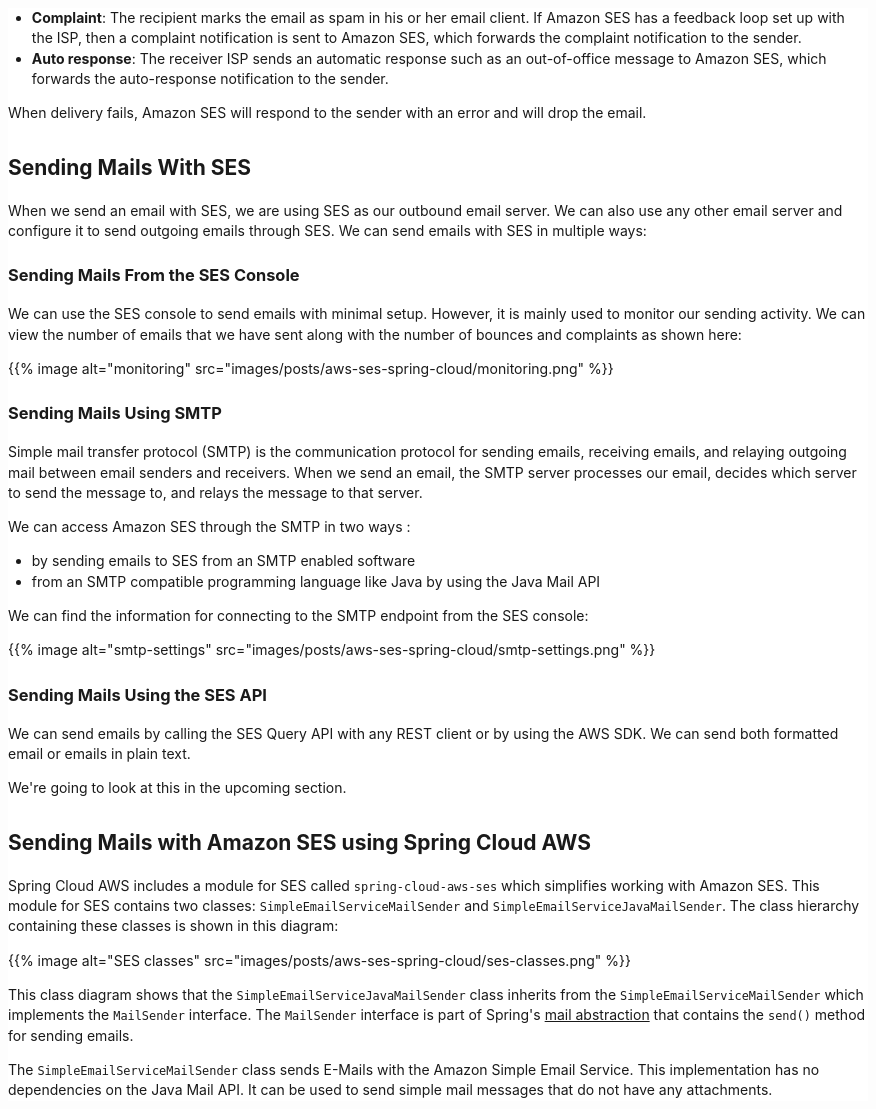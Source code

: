  * **Complaint**: The recipient marks the email as spam in his or her email client. If Amazon SES has a feedback loop set up with the ISP, then a complaint notification is sent to Amazon SES, which forwards the complaint notification to the sender.
* **Auto response**: The receiver ISP sends an automatic response such as an out-of-office message to Amazon SES, which forwards the auto-response notification to the sender.

When delivery fails, Amazon SES will respond to the sender with an error and will drop the email.

## Sending Mails With SES
When we send an email with SES, we are using SES as our outbound email server. We can also use any other email server and configure it to send outgoing emails through SES.
We can send emails with SES in multiple ways:

### Sending Mails From the SES Console
We can use the SES console to send emails with minimal setup. However, it is mainly used to monitor our sending activity. We can view the number of emails that we have sent along with the number of bounces and complaints as shown here:

{{% image alt="monitoring" src="images/posts/aws-ses-spring-cloud/monitoring.png" %}}

### Sending Mails Using SMTP
Simple mail transfer protocol (SMTP) is the communication protocol for sending emails, receiving emails, and relaying outgoing mail between email senders and receivers. When we send an email, the SMTP server processes our email, decides which server to send the message to, and relays the message to that server.

We can access Amazon SES through the SMTP in two ways : 
   - by sending emails to SES from an SMTP enabled software 
   - from an SMTP compatible programming language like Java by using the Java Mail API
   
We can find the information for connecting to the SMTP endpoint from the SES console:

   {{% image alt="smtp-settings" src="images/posts/aws-ses-spring-cloud/smtp-settings.png" %}}

### Sending Mails Using the SES API
We can send emails by calling the SES Query API with any REST client or by using the AWS SDK. We can send both formatted email or emails in plain text.

We're going to look at this in the upcoming section.

## Sending Mails with Amazon SES using Spring Cloud AWS

Spring Cloud AWS includes a module for SES called `spring-cloud-aws-ses` which simplifies working with Amazon SES. This module for SES contains two classes: `SimpleEmailServiceMailSender` and `SimpleEmailServiceJavaMailSender`. The class hierarchy containing these classes is shown in this diagram: 

{{% image alt="SES classes" src="images/posts/aws-ses-spring-cloud/ses-classes.png" %}}

This class diagram shows that the `SimpleEmailServiceJavaMailSender` class inherits from the `SimpleEmailServiceMailSender` which implements the `MailSender` interface. The `MailSender` interface is part of Spring's [mail abstraction](https://docs.spring.io/spring-framework/docs/1.2.x/reference/mail.html) that contains the `send()` method for sending emails.

The `SimpleEmailServiceMailSender` class sends E-Mails with the Amazon Simple Email Service. This implementation has no dependencies on the Java Mail API. It can be used to send simple mail messages that do not have any attachments.
